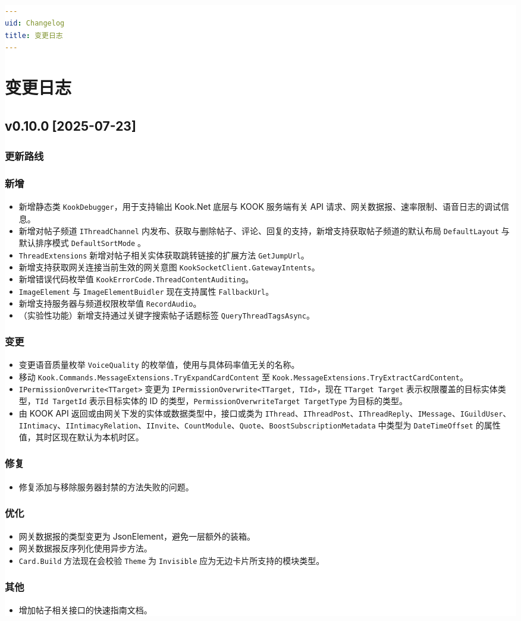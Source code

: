 ```yaml
---
uid: Changelog
title: 变更日志
---
```


# 变更日志

## v0.10.0 [2025-07-23]

### 更新路线

### 新增

- 新增静态类 `KookDebugger`，用于支持输出 Kook.Net 底层与 KOOK 服务端有关 API 请求、网关数据报、速率限制、语音日志的调试信息。
- 新增对帖子频道 `IThreadChannel` 内发布、获取与删除帖子、评论、回复的支持，新增支持获取帖子频道的默认布局 `DefaultLayout`
  与默认排序模式 `DefaultSortMode` 。
- `ThreadExtensions` 新增对帖子相关实体获取跳转链接的扩展方法 `GetJumpUrl`。
- 新增支持获取网关连接当前生效的网关意图 `KookSocketClient.GatewayIntents`。
- 新增错误代码枚举值 `KookErrorCode.ThreadContentAuditing`。
- `ImageElement` 与 `ImageElementBuidler` 现在支持属性 `FallbackUrl`。
- 新增支持服务器与频道权限枚举值 `RecordAudio`。
- （实验性功能）新增支持通过关键字搜索帖子话题标签 `QueryThreadTagsAsync`。

### 变更

- 变更语音质量枚举 `VoiceQuality` 的枚举值，使用与具体码率值无关的名称。
- 移动 `Kook.Commands.MessageExtensions.TryExpandCardContent` 至 `Kook.MessageExtensions.TryExtractCardContent`。
- `IPermissionOverwrite<TTarget>` 变更为 `IPermissionOverwrite<TTarget, TId>`，现在 `TTarget Target`
  表示权限覆盖的目标实体类型，`TId TargetId` 表示目标实体的 ID 的类型，`PermissionOverwriteTarget TargetType` 为目标的类型。
- 由 KOOK API 返回或由网关下发的实体或数据类型中，接口或类为 `IThread`、`IThreadPost`、`IThreadReply`、`IMessage`、`IGuildUser`、
  `IIntimacy`、`IIntimacyRelation`、`IInvite`、`CountModule`、`Quote`、`BoostSubscriptionMetadata` 中类型为
  `DateTimeOffset` 的属性值，其时区现在默认为本机时区。

### 修复

- 修复添加与移除服务器封禁的方法失败的问题。

### 优化

- 网关数据报的类型变更为 JsonElement，避免一层额外的装箱。
- 网关数据报反序列化使用异步方法。
- `Card.Build` 方法现在会校验 `Theme` 为 `Invisible` 应为无边卡片所支持的模块类型。

### 其他

- 增加帖子相关接口的快速指南文档。


[可为空引用类型 - C# | Microsoft Learn]: https://learn.microsoft.com/zh-cn/dotnet/csharp/nullable-references